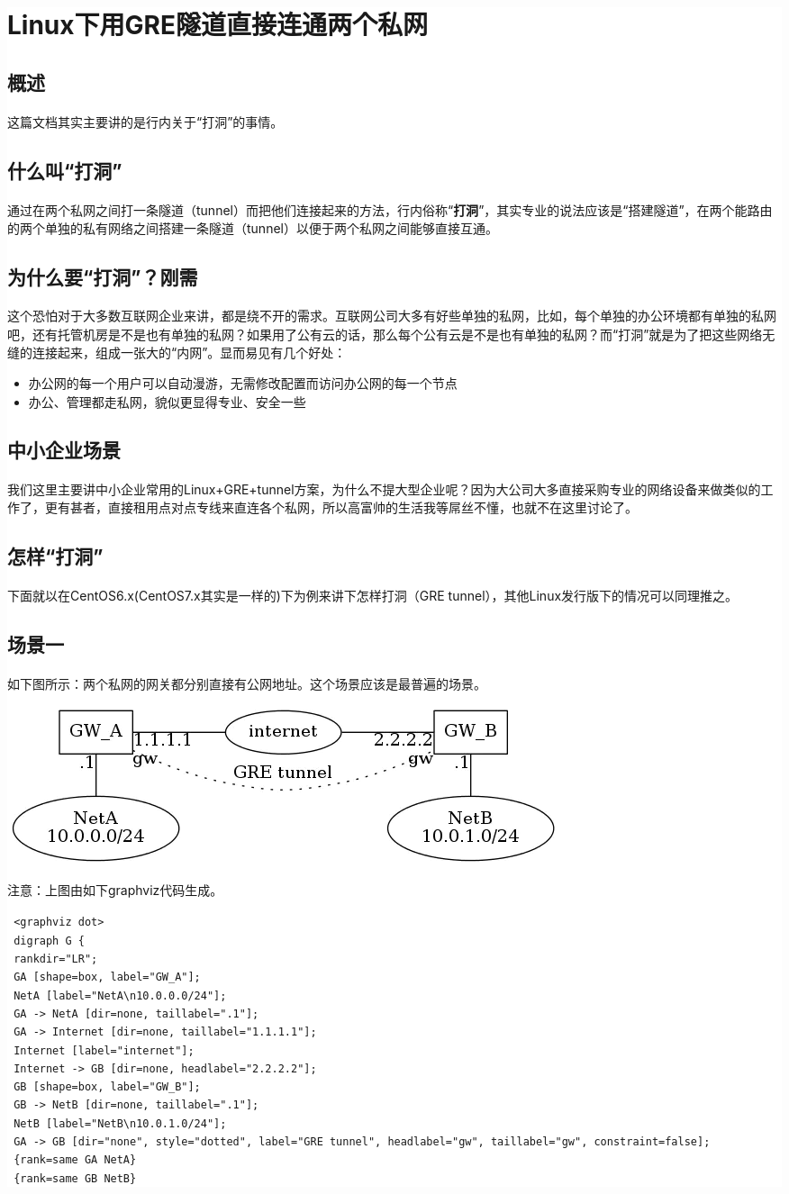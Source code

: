 # Linux下用GRE隧道直接连通两个私网

## 概述

这篇文档其实主要讲的是行内关于“打洞”的事情。

## 什么叫“打洞”

通过在两个私网之间打一条隧道（tunnel）而把他们连接起来的方法，行内俗称“**打洞**”，其实专业的说法应该是“搭建隧道”，在两个能路由的两个单独的私有网络之间搭建一条隧道（tunnel）以便于两个私网之间能够直接互通。

## 为什么要“打洞”？刚需

这个恐怕对于大多数互联网企业来讲，都是绕不开的需求。互联网公司大多有好些单独的私网，比如，每个单独的办公环境都有单独的私网吧，还有托管机房是不是也有单独的私网？如果用了公有云的话，那么每个公有云是不是也有单独的私网？而“打洞”就是为了把这些网络无缝的连接起来，组成一张大的“内网”。显而易见有几个好处：

- 办公网的每一个用户可以自动漫游，无需修改配置而访问办公网的每一个节点
- 办公、管理都走私网，貌似更显得专业、安全一些

## 中小企业场景

我们这里主要讲中小企业常用的Linux+GRE+tunnel方案，为什么不提大型企业呢？因为大公司大多直接采购专业的网络设备来做类似的工作了，更有甚者，直接租用点对点专线来直连各个私网，所以高富帅的生活我等屌丝不懂，也就不在这里讨论了。

## 怎样“打洞”

下面就以在CentOS6.x(CentOS7.x其实是一样的)下为例来讲下怎样打洞（GRE tunnel），其他Linux发行版下的情况可以同理推之。

## 场景一

如下图所示：两个私网的网关都分别直接有公网地址。这个场景应该是最普遍的场景。

![image-20200717170911035](../../../_ImageAssets/image-20200717170911035.png)

注意：上图由如下graphviz代码生成。

```shell
 <graphviz dot>
 digraph G {
 rankdir="LR";
 GA [shape=box, label="GW_A"];
 NetA [label="NetA\n10.0.0.0/24"];
 GA -> NetA [dir=none, taillabel=".1"];
 GA -> Internet [dir=none, taillabel="1.1.1.1"];
 Internet [label="internet"];
 Internet -> GB [dir=none, headlabel="2.2.2.2"];
 GB [shape=box, label="GW_B"];
 GB -> NetB [dir=none, taillabel=".1"];
 NetB [label="NetB\n10.0.1.0/24"];
 GA -> GB [dir="none", style="dotted", label="GRE tunnel", headlabel="gw", taillabel="gw", constraint=false];
 {rank=same GA NetA}
 {rank=same GB NetB}
```